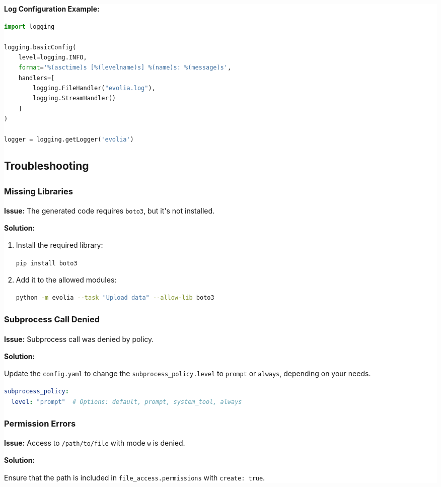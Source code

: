 **Log Configuration Example:**

```python
import logging

logging.basicConfig(
    level=logging.INFO,
    format='%(asctime)s [%(levelname)s] %(name)s: %(message)s',
    handlers=[
        logging.FileHandler("evolia.log"),
        logging.StreamHandler()
    ]
)

logger = logging.getLogger('evolia')
```

## Troubleshooting

### Missing Libraries

**Issue:** The generated code requires `boto3`, but it's not installed.

**Solution:**

1. Install the required library:

   ```bash
   pip install boto3
   ```

2. Add it to the allowed modules:

   ```bash
   python -m evolia --task "Upload data" --allow-lib boto3
   ```

### Subprocess Call Denied

**Issue:** Subprocess call was denied by policy.

**Solution:**

Update the `config.yaml` to change the `subprocess_policy.level` to `prompt` or `always`, depending on your needs.

```yaml
subprocess_policy:
  level: "prompt"  # Options: default, prompt, system_tool, always
```

### Permission Errors

**Issue:** Access to `/path/to/file` with mode `w` is denied.

**Solution:**

Ensure that the path is included in `file_access.permissions` with `create: true`.
